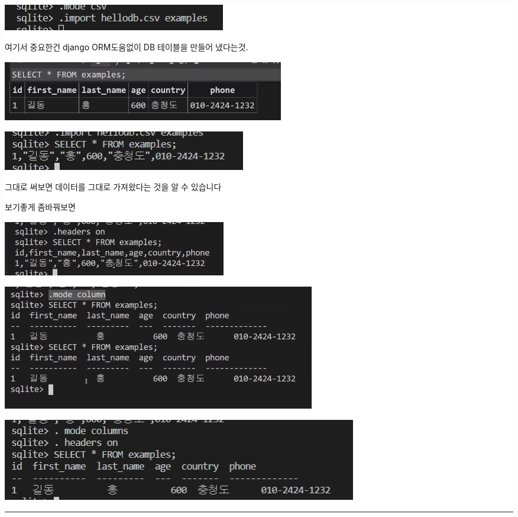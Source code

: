   ![image-20210325104908417](210325_django4주차_db.assets/image-20210325104908417.png)

  여기서 중요한건 django ORM도움없이 DB 테이블을 만들어 냈다는것.

  ![image-20210325105209561](210325_django4주차_db.assets/image-20210325105209561.png)

  ![image-20210325105256941](210325_django4주차_db.assets/image-20210325105256941.png)

  그대로 써보면 데이터를 그대로 가져왔다는 것을 알 수 있습니다 

  보기좋게 좀바꿔보면

  ![image-20210325110453200](210325_django4주차_db.assets/image-20210325110453200.png)

  ![image-20210325110532752](210325_django4주차_db.assets/image-20210325110532752.png)

  ![image-20210325110740603](210325_django4주차_db.assets/image-20210325110740603.png)

---
